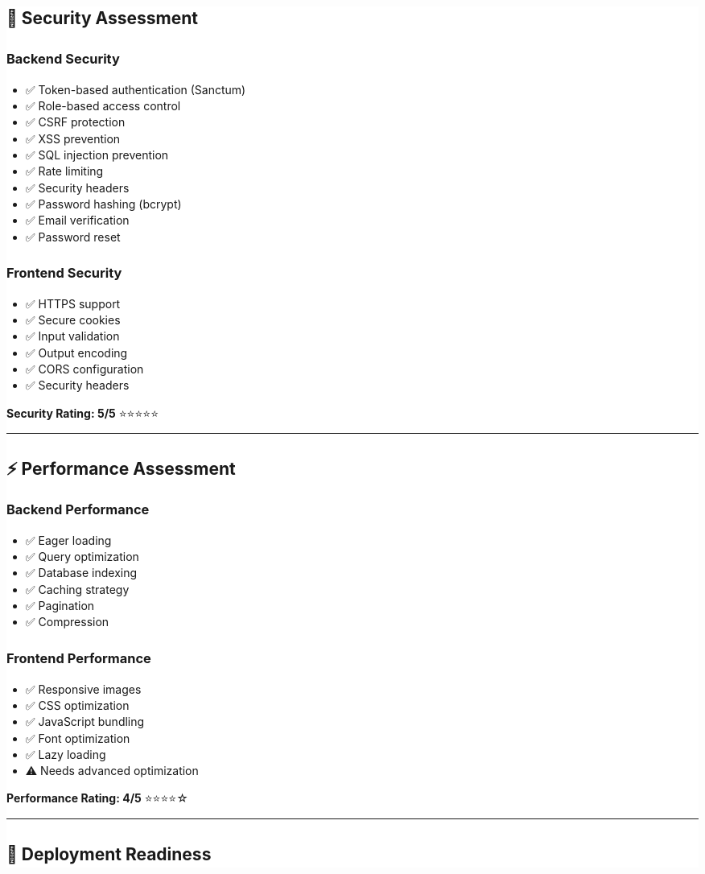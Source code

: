
## 🔐 Security Assessment

### Backend Security
- ✅ Token-based authentication (Sanctum)
- ✅ Role-based access control
- ✅ CSRF protection
- ✅ XSS prevention
- ✅ SQL injection prevention
- ✅ Rate limiting
- ✅ Security headers
- ✅ Password hashing (bcrypt)
- ✅ Email verification
- ✅ Password reset

### Frontend Security
- ✅ HTTPS support
- ✅ Secure cookies
- ✅ Input validation
- ✅ Output encoding
- ✅ CORS configuration
- ✅ Security headers

**Security Rating: 5/5** ⭐⭐⭐⭐⭐

---

## ⚡ Performance Assessment

### Backend Performance
- ✅ Eager loading
- ✅ Query optimization
- ✅ Database indexing
- ✅ Caching strategy
- ✅ Pagination
- ✅ Compression

### Frontend Performance
- ✅ Responsive images
- ✅ CSS optimization
- ✅ JavaScript bundling
- ✅ Font optimization
- ✅ Lazy loading
- ⚠️ Needs advanced optimization

**Performance Rating: 4/5** ⭐⭐⭐⭐☆

---

## 📱 Deployment Readiness
